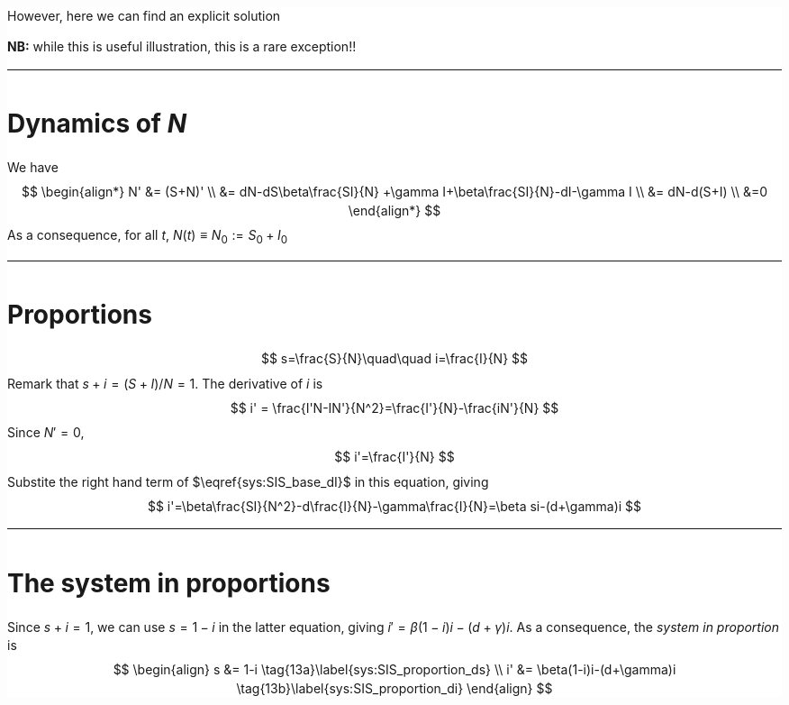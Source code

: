 However, here we can find an explicit solution

**NB:** while this is useful illustration, this is a rare exception!!

---

# Dynamics of $N$

We have
$$
\begin{align*}
N' &= (S+N)' \\
&= dN-dS\beta\frac{SI}{N}
+\gamma I+\beta\frac{SI}{N}-dI-\gamma I \\
&= dN-d(S+I) \\
&=0
\end{align*} 
$$
As a consequence, for all $t$, $N(t)\equiv N_0:=S_0+I_0$

---

# Proportions

$$
s=\frac{S}{N}\quad\quad i=\frac{I}{N}
$$
Remark that $s+i=(S+I)/N=1$. The derivative of $i$ is
$$
i' = \frac{I'N-IN'}{N^2}=\frac{I'}{N}-\frac{iN'}{N}
$$
Since $N'=0$, 
$$
i'=\frac{I'}{N}
$$
Substite the right hand term of $\eqref{sys:SIS_base_dI}$ in this equation, giving
$$
i'=\beta\frac{SI}{N^2}-d\frac{I}{N}-\gamma\frac{I}{N}=\beta si-(d+\gamma)i
$$

---

# The system in proportions

Since $s+i=1$, we can use $s=1-i$ in the latter equation, giving $i'=\beta(1-i)i-(d+\gamma)i$. As a consequence, the *system in proportion* is
$$
\begin{align}
s &= 1-i \tag{13a}\label{sys:SIS_proportion_ds} \\
i' &= \beta(1-i)i-(d+\gamma)i 
\tag{13b}\label{sys:SIS_proportion_di}
\end{align}
$$
